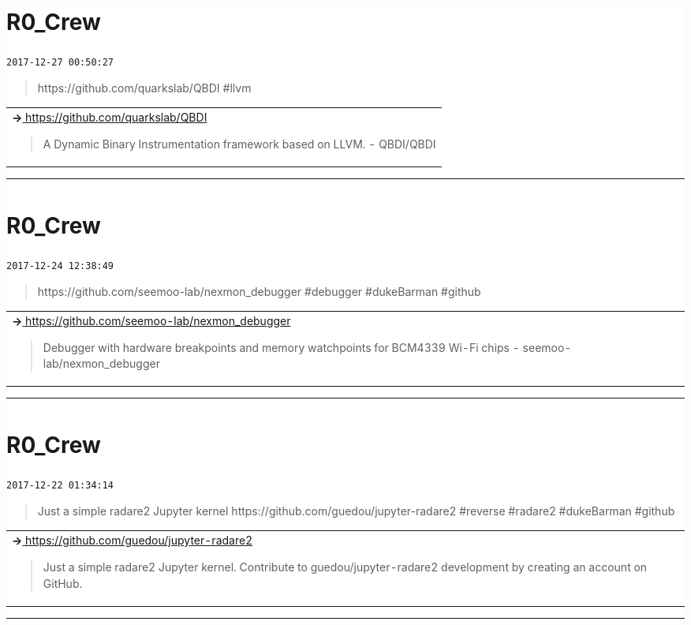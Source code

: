 
# R0_Crew
`2017-12-27 00:50:27`

<blockquote>
https://github.com/quarkslab/QBDI &#35;llvm
</blockquote>

<table><tr><td><b>→</b><a href="https://github.com/quarkslab/QBDI">
https://github.com/quarkslab/QBDI
</a>
<blockquote>
A Dynamic Binary Instrumentation framework based on LLVM. - QBDI/QBDI
</blockquote>
</td></tr></table>

---

# R0_Crew
`2017-12-24 12:38:49`

<blockquote>
https://github.com/seemoo-lab/nexmon_debugger &#35;debugger
&#35;dukeBarman &#35;github
</blockquote>

<table><tr><td><b>→</b><a href="https://github.com/seemoo-lab/nexmon_debugger">
https://github.com/seemoo-lab/nexmon_debugger
</a>
<blockquote>
Debugger with hardware breakpoints and memory watchpoints for BCM4339 Wi-Fi chips - seemoo-lab/nexmon_debugger
</blockquote>
</td></tr></table>

---

# R0_Crew
`2017-12-22 01:34:14`

<blockquote>
Just a simple radare2 Jupyter kernel https://github.com/guedou/jupyter-radare2 &#35;reverse &#35;radare2
&#35;dukeBarman &#35;github
</blockquote>

<table><tr><td><b>→</b><a href="https://github.com/guedou/jupyter-radare2">
https://github.com/guedou/jupyter-radare2
</a>
<blockquote>
Just a simple radare2 Jupyter kernel. Contribute to guedou/jupyter-radare2 development by creating an account on GitHub.
</blockquote>
</td></tr></table>

---